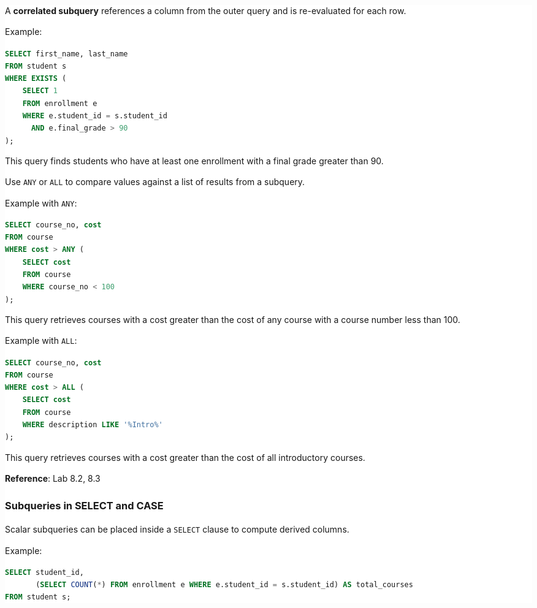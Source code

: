 A **correlated subquery** references a column from the outer query and is re-evaluated for each row.

Example:

```sql
SELECT first_name, last_name
FROM student s
WHERE EXISTS (
    SELECT 1
    FROM enrollment e
    WHERE e.student_id = s.student_id
      AND e.final_grade > 90
);
```

This query finds students who have at least one enrollment with a final grade greater than 90.

Use `ANY` or `ALL` to compare values against a list of results from a subquery.

Example with `ANY`:

```sql
SELECT course_no, cost
FROM course
WHERE cost > ANY (
    SELECT cost
    FROM course
    WHERE course_no < 100
);
```

This query retrieves courses with a cost greater than the cost of any course with a course number less than 100.

Example with `ALL`:

```sql
SELECT course_no, cost
FROM course
WHERE cost > ALL (
    SELECT cost
    FROM course
    WHERE description LIKE '%Intro%'
);
```

This query retrieves courses with a cost greater than the cost of all introductory courses.

**Reference**: Lab 8.2, 8.3

### Subqueries in SELECT and CASE

Scalar subqueries can be placed inside a `SELECT` clause to compute derived columns.

Example:

```sql
SELECT student_id,
       (SELECT COUNT(*) FROM enrollment e WHERE e.student_id = s.student_id) AS total_courses
FROM student s;
```
